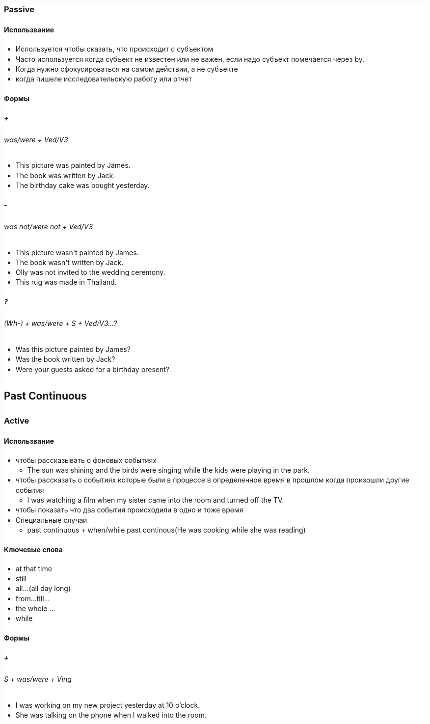 ### Passive
#### Использвание
- Используется чтобы сказать, что происходит с субъектом
- Часто используется когда субъект не известен или не важен, если надо субъект помечается через by.
- Когда нужно сфокусироваться на самом действии, а не субъекте
- когда пишеле исследовательскую работу или отчет

#### Формы
##### + 
###### was/were + Ved/V3
- This picture was painted by James.
- The book was written by Jack.
- The birthday cake was bought yesterday.
##### -
###### was not/were not + Ved/V3
- This picture wasn't painted by James.
- The book wasn't written by Jack.
- Olly was not invited to the wedding ceremony.
- This rug was made in Thailand.
##### ?
###### (Wh-) + was/were + S + Ved/V3…?                         
- Was this picture painted by James?
- Was the book written by Jack?
- Were your guests asked for a birthday present?
## **Past Continuous**
### Active
#### Использвание
- чтобы рассказывать о фоновых событиях
    - The sun was shining and the birds were singing while the kids were playing in the park.
- чтобы рассказать о событиях которые были в процессе в определенное время в прошлом когда произошли другие события
    - I was watching a film when my sister came into the room and turned off the TV.
- чтобы показать что два события происходили в одно и тоже время
- Специальные случаи
    - past continuous + when/while past continous(He was cooking while she was reading)
        
#### Ключевые слова
- at that time
- still
- all...(all day long)
- from...till...
- the whole ...
- while
#### Формы
##### + 
###### S + was/were + Ving
- I was working on my new project yesterday at 10 o’clock.
- She was talking on the phone when I walked into the room.
